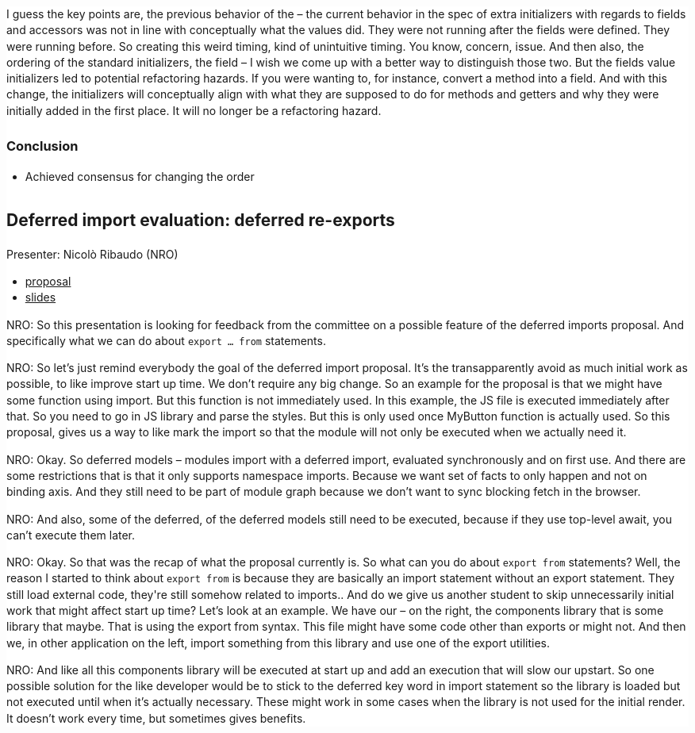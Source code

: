 I guess the key points are, the previous behavior of the – the current behavior in the spec of extra initializers with regards to fields and accessors was not in line with conceptually what the values did. They were not running after the fields were defined. They were running before. So creating this weird timing, kind of unintuitive timing. You know, concern, issue. And then also, the ordering of the standard initializers, the field – I wish we come up with a better way to distinguish those two. But the fields value initializers led to potential refactoring hazards. If you were wanting to, for instance, convert a method into a field. And with this change, the initializers will conceptually align with what they are supposed to do for methods and getters and why they were initially added in the first place. It will no longer be a refactoring hazard.

### Conclusion

- Achieved consensus for changing the order

## Deferred import evaluation: deferred re-exports

Presenter: Nicolò Ribaudo (NRO)

- [proposal](https://github.com/tc39/proposal-defer-import-eval/)
- [slides](https://docs.google.com/presentation/d/1l-H2ntEDZGAWvtuOup1TJdylZsV1epKVSejVM-GwHLU/edit#slide=id.g29b94779710_0_0)

NRO: So this presentation is looking for feedback from the committee on a possible feature of the deferred imports proposal. And specifically what we can do about `export … from` statements.

NRO: So let’s just remind everybody the goal of the deferred import proposal. It’s the transapparently avoid as much initial work as possible, to like improve start up time. We don’t require any big change. So an example for the proposal is that we might have some function using import. But this function is not immediately used. In this example, the JS file is executed immediately after that. So you need to go in JS library and parse the styles. But this is only used once MyButton function is actually used. So this proposal, gives us a way to like mark the import so that the module will not only be executed when we actually need it.

NRO: Okay. So deferred models – modules import with a deferred import, evaluated synchronously and on first use. And there are some restrictions that is that it only supports namespace imports. Because we want set of facts to only happen and not on binding axis. And they still need to be part of module graph because we don’t want to sync blocking fetch in the browser.

NRO: And also, some of the deferred, of the deferred models still need to be executed, because if they use top-level await, you can’t execute them later.

NRO: Okay. So that was the recap of what the proposal currently is. So what can you do about `export from` statements? Well, the reason I started to think about `export from` is because they are basically an import statement without an export statement. They still load external code, they're still somehow related to imports.. And do we give us another student to skip unnecessarily initial work that might affect start up time? Let’s look at an example. We have our – on the right, the components library that is some library that maybe. That is using the export from syntax. This file might have some code other than exports or might not. And then we, in other application on the left, import something from this library and use one of the export utilities.

NRO: And like all this components library will be executed at start up and add an execution that will slow our upstart. So one possible solution for the like developer would be to stick to the deferred key word in import statement so the library is loaded but not executed until when it’s actually necessary. These might work in some cases when the library is not used for the initial render. It doesn’t work every time, but sometimes gives benefits.
